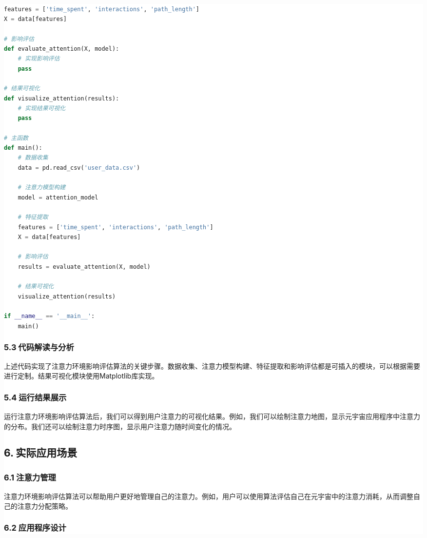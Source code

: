 ```python
features = ['time_spent', 'interactions', 'path_length']
X = data[features]

# 影响评估
def evaluate_attention(X, model):
    # 实现影响评估
    pass

# 结果可视化
def visualize_attention(results):
    # 实现结果可视化
    pass

# 主函数
def main():
    # 数据收集
    data = pd.read_csv('user_data.csv')

    # 注意力模型构建
    model = attention_model

    # 特征提取
    features = ['time_spent', 'interactions', 'path_length']
    X = data[features]

    # 影响评估
    results = evaluate_attention(X, model)

    # 结果可视化
    visualize_attention(results)

if __name__ == '__main__':
    main()
```

### 5.3 代码解读与分析

上述代码实现了注意力环境影响评估算法的关键步骤。数据收集、注意力模型构建、特征提取和影响评估都是可插入的模块，可以根据需要进行定制。结果可视化模块使用Matplotlib库实现。

### 5.4 运行结果展示

运行注意力环境影响评估算法后，我们可以得到用户注意力的可视化结果。例如，我们可以绘制注意力地图，显示元宇宙应用程序中注意力的分布。我们还可以绘制注意力时序图，显示用户注意力随时间变化的情况。

## 6. 实际应用场景

### 6.1 注意力管理

注意力环境影响评估算法可以帮助用户更好地管理自己的注意力。例如，用户可以使用算法评估自己在元宇宙中的注意力消耗，从而调整自己的注意力分配策略。

### 6.2 应用程序设计
